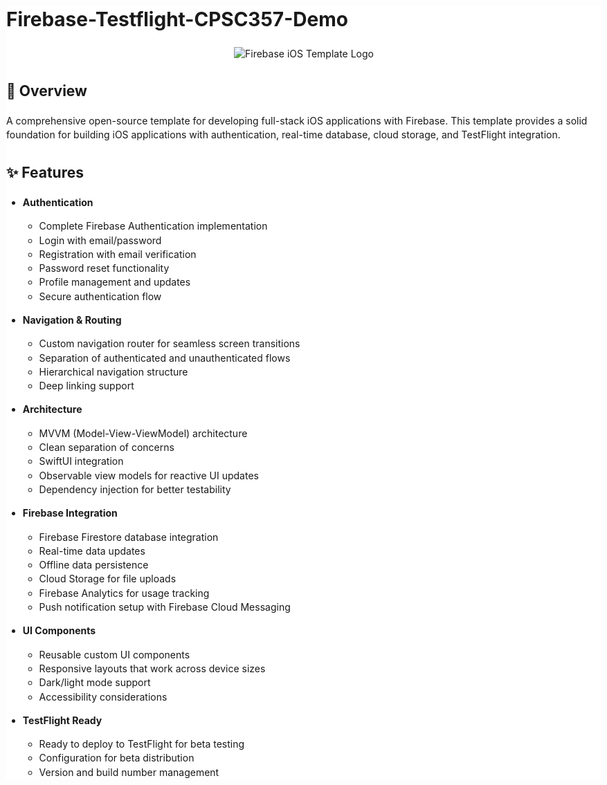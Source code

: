 # Firebase-Testflight-CPSC357-Demo

<div align="center">
<img src="Assets.xcassets/AppIcon.appiconset/AppIcon.png" width="120" alt="Firebase iOS Template Logo">
</div>

## 📱 Overview

A comprehensive open-source template for developing full-stack iOS applications with Firebase. This template provides a solid foundation for building iOS applications with authentication, real-time database, cloud storage, and TestFlight integration.

## ✨ Features

- **Authentication**
  - Complete Firebase Authentication implementation
  - Login with email/password
  - Registration with email verification
  - Password reset functionality
  - Profile management and updates
  - Secure authentication flow

- **Navigation & Routing**
  - Custom navigation router for seamless screen transitions
  - Separation of authenticated and unauthenticated flows
  - Hierarchical navigation structure
  - Deep linking support

- **Architecture**
  - MVVM (Model-View-ViewModel) architecture
  - Clean separation of concerns
  - SwiftUI integration
  - Observable view models for reactive UI updates
  - Dependency injection for better testability

- **Firebase Integration**
  - Firebase Firestore database integration
  - Real-time data updates
  - Offline data persistence
  - Cloud Storage for file uploads
  - Firebase Analytics for usage tracking
  - Push notification setup with Firebase Cloud Messaging

- **UI Components**
  - Reusable custom UI components
  - Responsive layouts that work across device sizes
  - Dark/light mode support
  - Accessibility considerations

- **TestFlight Ready**
  - Ready to deploy to TestFlight for beta testing
  - Configuration for beta distribution
  - Version and build number management

